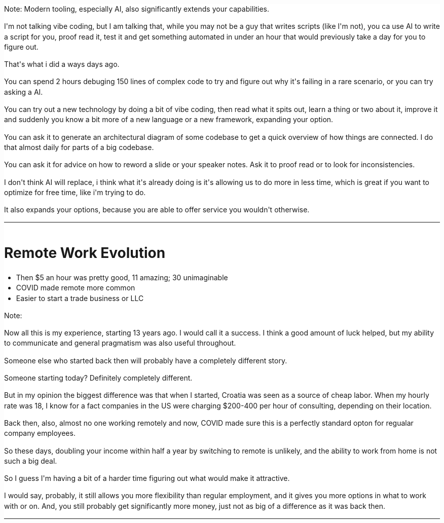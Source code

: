 Note:
Modern tooling, especially AI, also significantly extends your capabilities. 

I'm not talking vibe coding, but I am talking that, while you may not be a guy that writes scripts (like I'm not), you ca use AI to write a script for you, proof read it, test it and get something automated in under an hour that would previously take a day for you to figure out.

That's what i did a ways days ago.

You can spend 2 hours debuging 150 lines of complex code to try and figure out why it's failing in a rare scenario, or you can try asking a AI.

You can try out a new technology by doing a bit of vibe coding, then read what it spits out, learn a thing or two about it, improve it and suddenly you know a bit more of a new language or a new framework, expanding your option.

You can ask it to generate an architectural diagram of some codebase to get a quick overview of how things are connected. I do that almost daily for parts of a big codebase.

You can ask it for advice on how to reword a slide or your speaker notes. Ask it to proof read or to look for inconsistencies.

I don't think AI will replace, i think what it's already doing is it's allowing us to do more in less time, which is great if you want to optimize for free time, like i'm trying to do.

It also expands your options, because you are able to offer service you wouldn't otherwise.

---

# Remote Work Evolution

* Then $5 an hour was pretty good, 11 amazing; 30 unimaginable
* COVID made remote more common
* Easier to start a trade business or LLC

Note:

Now all this is my experience, starting 13 years ago. I would call it a success. I think a good amount of luck helped, but my ability to communicate and general pragmatism was also useful throughout.

Someone else who started back then will probably have a completely different story.

Someone starting today? Definitely completely different.

But in my opinion the biggest difference was that when I started, Croatia was seen as a source of cheap labor. When my hourly rate was 18, I know for a fact companies in the US were charging $200-400 per hour of consulting, depending on their location.

Back then, also, almost no one working remotely and now, COVID made sure this is a perfectly standard opton for regualar company employees.

So these days, doubling your income within half a year by switching to remote is unlikely, and the ability to work from home is not such a big deal.

So I guess I'm having a bit of a harder time figuring out what would make it attractive.

I would say, probably, it still allows you more flexibility than regular employment, and it gives you more options in what to work with or on. And, you still probably get significantly more money, just not as big of a difference as it was back then.

---